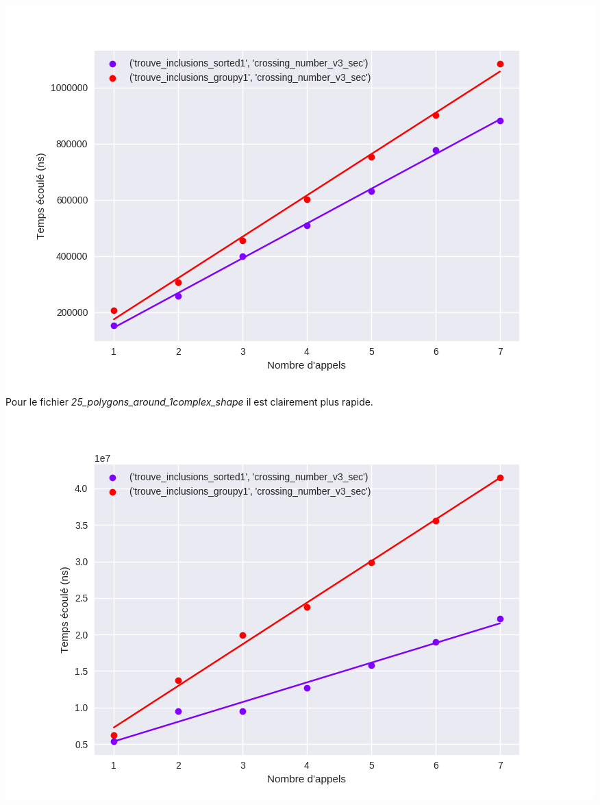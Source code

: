<p align="center"> <img src="tests4/2_circular_shape.png" alt="2_circular_shape.png"> </p>

Pour le fichier *25_polygons_around_1complex_shape* il est clairement plus rapide.

<p align="center"> <img src="tests4/25_polygons_around_1complex_shape.png" alt="25_polygons_around_1complex_shape.png"> </p>

